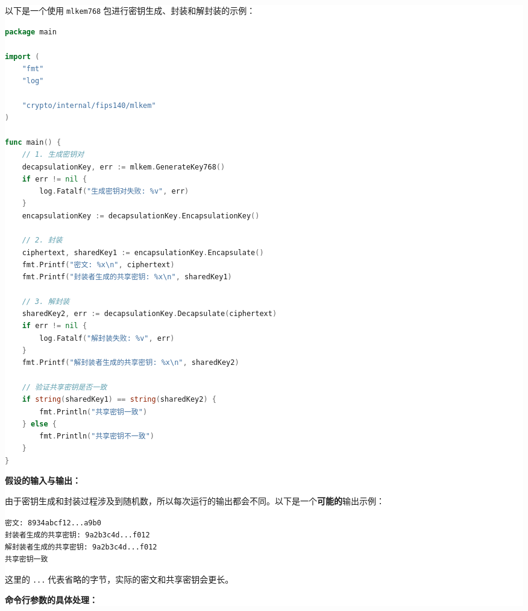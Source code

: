 以下是一个使用 `mlkem768` 包进行密钥生成、封装和解封装的示例：

```go
package main

import (
	"fmt"
	"log"

	"crypto/internal/fips140/mlkem"
)

func main() {
	// 1. 生成密钥对
	decapsulationKey, err := mlkem.GenerateKey768()
	if err != nil {
		log.Fatalf("生成密钥对失败: %v", err)
	}
	encapsulationKey := decapsulationKey.EncapsulationKey()

	// 2. 封装
	ciphertext, sharedKey1 := encapsulationKey.Encapsulate()
	fmt.Printf("密文: %x\n", ciphertext)
	fmt.Printf("封装者生成的共享密钥: %x\n", sharedKey1)

	// 3. 解封装
	sharedKey2, err := decapsulationKey.Decapsulate(ciphertext)
	if err != nil {
		log.Fatalf("解封装失败: %v", err)
	}
	fmt.Printf("解封装者生成的共享密钥: %x\n", sharedKey2)

	// 验证共享密钥是否一致
	if string(sharedKey1) == string(sharedKey2) {
		fmt.Println("共享密钥一致")
	} else {
		fmt.Println("共享密钥不一致")
	}
}
```

**假设的输入与输出：**

由于密钥生成和封装过程涉及到随机数，所以每次运行的输出都会不同。以下是一个**可能的**输出示例：

```
密文: 8934abcf12...a9b0
封装者生成的共享密钥: 9a2b3c4d...f012
解封装者生成的共享密钥: 9a2b3c4d...f012
共享密钥一致
```

这里的 `...` 代表省略的字节，实际的密文和共享密钥会更长。

**命令行参数的具体处理：**
